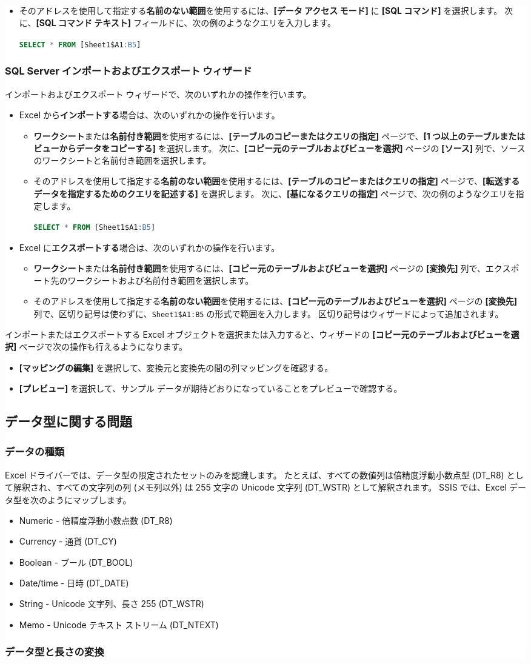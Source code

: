 -   そのアドレスを使用して指定する**名前のない範囲**を使用するには、**[データ アクセス モード]** に **[SQL コマンド]** を選択します。 次に、**[SQL コマンド テキスト]** フィールドに、次の例のようなクエリを入力します。

    ```sql
    SELECT * FROM [Sheet1$A1:B5]
    ```

### <a name="in-the-sql-server-import-and-export-wizard"></a>SQL Server インポートおよびエクスポート ウィザード
インポートおよびエクスポート ウィザードで、次のいずれかの操作を行います。

-   Excel から**インポートする**場合は、次のいずれかの操作を行います。

    -   **ワークシート**または**名前付き範囲**を使用するには、**[テーブルのコピーまたはクエリの指定]** ページで、**[1 つ以上のテーブルまたはビューからデータをコピーする]** を選択します。 次に、**[コピー元のテーブルおよびビューを選択]** ページの **[ソース]** 列で、ソースのワークシートと名前付き範囲を選択します。

    -   そのアドレスを使用して指定する**名前のない範囲**を使用するには、**[テーブルのコピーまたはクエリの指定]** ページで、**[転送するデータを指定するためのクエリを記述する]** を選択します。 次に、**[基になるクエリの指定]** ページで、次の例のようなクエリを指定します。

        ```sql
        SELECT * FROM [Sheet1$A1:B5]
        ```

-   Excel に**エクスポートする**場合は、次のいずれかの操作を行います。

    -   **ワークシート**または**名前付き範囲**を使用するには、**[コピー元のテーブルおよびビューを選択]** ページの **[変換先]** 列で、エクスポート先のワークシートおよび名前付き範囲を選択します。

    -   そのアドレスを使用して指定する**名前のない範囲**を使用するには、**[コピー元のテーブルおよびビューを選択]** ページの **[変換先]** 列で、区切り記号は使わずに、`Sheet1$A1:B5` の形式で範囲を入力します。 区切り記号はウィザードによって追加されます。

インポートまたはエクスポートする Excel オブジェクトを選択または入力すると、ウィザードの **[コピー元のテーブルおよびビューを選択]** ページで次の操作も行えるようになります。

-   **[マッピングの編集]** を選択して、変換元と変換先の間の列マッピングを確認する。

-   **[プレビュー]** を選択して、サンプル データが期待どおりになっていることをプレビューで確認する。

## <a name="issues-with-data-types"></a><a name="issues-types"></a>データ型に関する問題

### <a name="data-types"></a>データの種類

Excel ドライバーでは、データ型の限定されたセットのみを認識します。 たとえば、すべての数値列は倍精度浮動小数点型 (DT_R8) として解釈され、すべての文字列の列 (メモ列以外) は 255 文字の Unicode 文字列 (DT_WSTR) として解釈されます。 SSIS では、Excel データ型を次のようにマップします。

-   Numeric - 倍精度浮動小数点数 (DT_R8)

-   Currency - 通貨 (DT_CY)

-   Boolean - ブール (DT_BOOL)

-   Date/time - 日時 (DT_DATE)

-   String - Unicode 文字列、長さ 255 (DT_WSTR)

-   Memo - Unicode テキスト ストリーム (DT_NTEXT)

### <a name="data-type-and-length-conversions"></a>データ型と長さの変換
